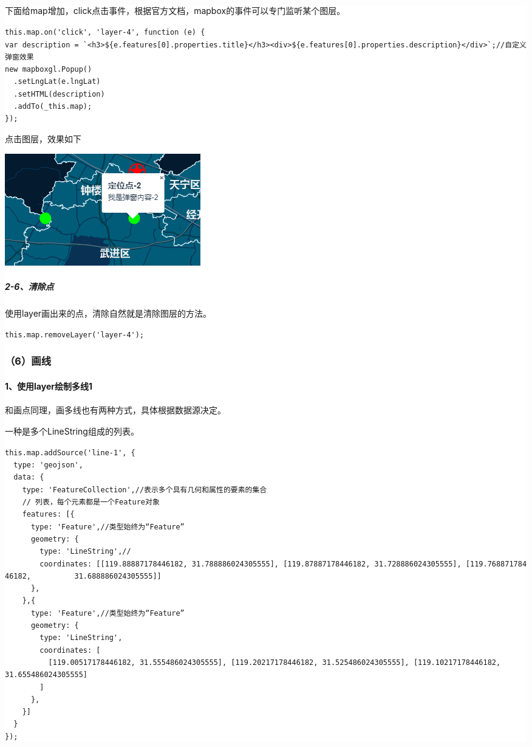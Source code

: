 下面给map增加，click点击事件，根据官方文档，mapbox的事件可以专门监听某个图层。

```
this.map.on('click', 'layer-4', function (e) {
var description = `<h3>${e.features[0].properties.title}</h3><div>${e.features[0].properties.description}</div>`;//自定义弹窗效果
new mapboxgl.Popup()
  .setLngLat(e.lngLat)
  .setHTML(description)
  .addTo(_this.map);
});
```

点击图层，效果如下

![img14](images/img14.png)

##### 2-6、清除点

使用layer画出来的点，清除自然就是清除图层的方法。

```
this.map.removeLayer('layer-4');
```

### （6）画线

#### 1、使用layer绘制多线1

和画点同理，画多线也有两种方式，具体根据数据源决定。

一种是多个LineString组成的列表。

```
this.map.addSource('line-1', {
  type: 'geojson',
  data: {
    type: 'FeatureCollection',//表示多个具有几何和属性的要素的集合
    // 列表，每个元素都是一个Feature对象
    features: [{
      type: 'Feature',//类型始终为“Feature”
      geometry: {
        type: 'LineString',// 
        coordinates: [[119.88887178446182, 31.788886024305555], [119.87887178446182, 31.728886024305555], [119.76887178446182, 			31.688886024305555]]
      },
    },{
      type: 'Feature',//类型始终为“Feature”
      geometry: {
        type: 'LineString',
        coordinates: [
          [119.00517178446182, 31.555486024305555], [119.20217178446182, 31.525486024305555], [119.10217178446182, 							31.655486024305555]
        ]
      },
    }]
  }
});
```
